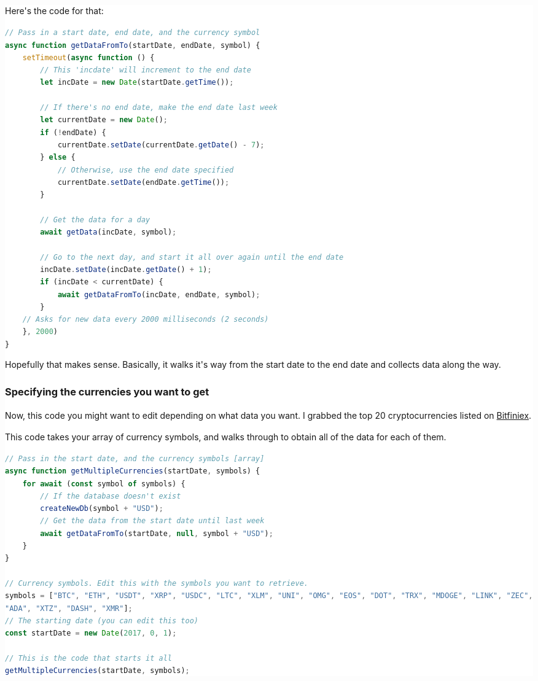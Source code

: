 Here's the code for that:

```jsx
// Pass in a start date, end date, and the currency symbol
async function getDataFromTo(startDate, endDate, symbol) {
    setTimeout(async function () {
        // This 'incdate' will increment to the end date
        let incDate = new Date(startDate.getTime());

        // If there's no end date, make the end date last week
        let currentDate = new Date();
        if (!endDate) {
            currentDate.setDate(currentDate.getDate() - 7);
        } else {
            // Otherwise, use the end date specified
            currentDate.setDate(endDate.getTime());
        }

        // Get the data for a day
        await getData(incDate, symbol);
				
        // Go to the next day, and start it all over again until the end date
        incDate.setDate(incDate.getDate() + 1);
        if (incDate < currentDate) {
            await getDataFromTo(incDate, endDate, symbol);
        }
    // Asks for new data every 2000 milliseconds (2 seconds)
    }, 2000)
}
```

Hopefully that makes sense. Basically, it walks it's way from the start date to the end date and collects data along the way.

### Specifying the currencies you want to get

Now, this code you might want to edit depending on what data you want. I grabbed the top 20 cryptocurrencies listed on [Bitfiniex](https://www.bitfinex.com/).

This code takes your array of currency symbols, and walks through to obtain all of the data for each of them.

```jsx
// Pass in the start date, and the currency symbols [array]
async function getMultipleCurrencies(startDate, symbols) {
    for await (const symbol of symbols) {
        // If the database doesn't exist
        createNewDb(symbol + "USD");
        // Get the data from the start date until last week
        await getDataFromTo(startDate, null, symbol + "USD");
    }
}

// Currency symbols. Edit this with the symbols you want to retrieve.
symbols = ["BTC", "ETH", "USDT", "XRP", "USDC", "LTC", "XLM", "UNI", "OMG", "EOS", "DOT", "TRX", "MDOGE", "LINK", "ZEC", "ADA", "XTZ", "DASH", "XMR"];
// The starting date (you can edit this too)
const startDate = new Date(2017, 0, 1);

// This is the code that starts it all
getMultipleCurrencies(startDate, symbols);
```
